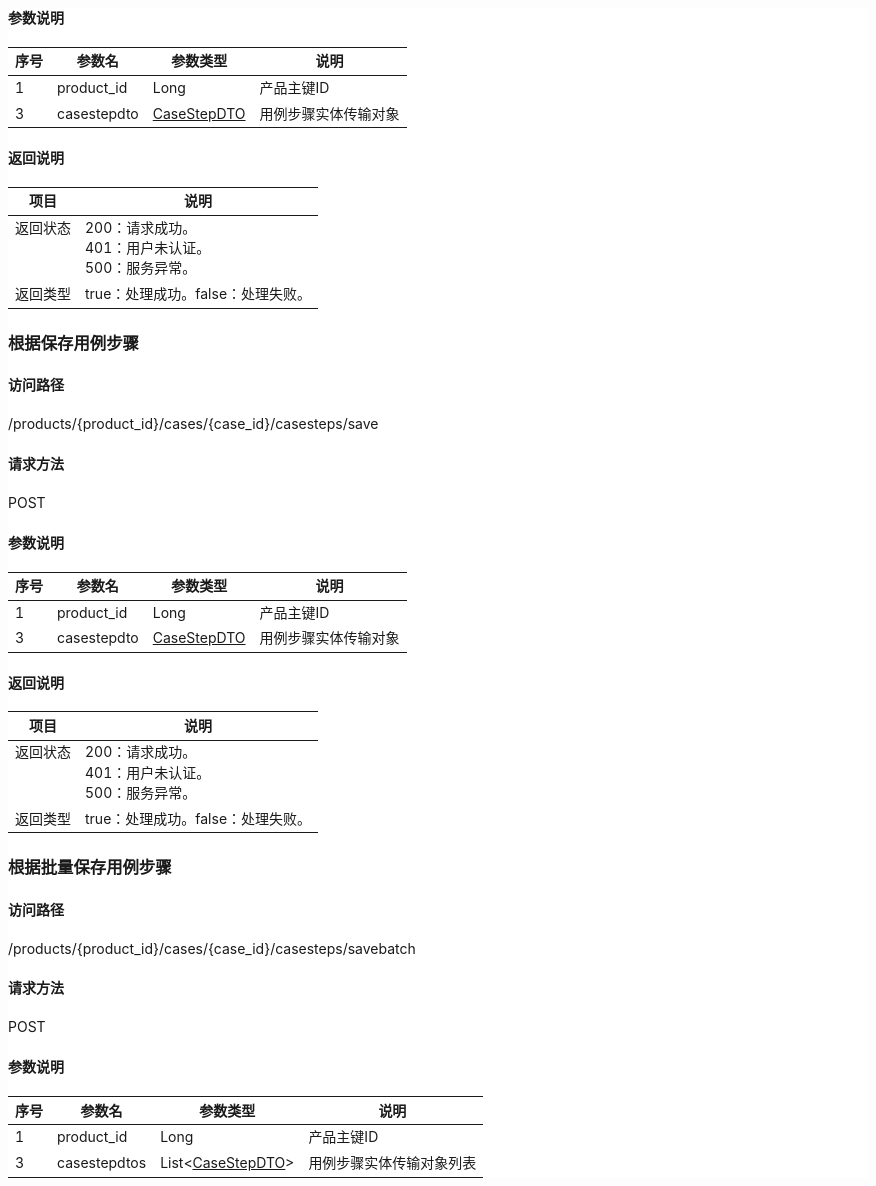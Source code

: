 #### 参数说明
| 序号 | 参数名 | 参数类型 | 说明 |
| ---- | ---- | ---- | ---- |
| 1 | product_id | Long | 产品主键ID |/r/n| 2 | case_id | Long | 测试用例主键ID |
| 3 | casestepdto | [CaseStepDTO](#CaseStepDTO) | 用例步骤实体传输对象 |

#### 返回说明
| 项目 | 说明 |
| ---- | ---- |
| 返回状态 | 200：请求成功。<br>401：用户未认证。<br>500：服务异常。 |
| 返回类型 | true：处理成功。false：处理失败。 |

### 根据保存用例步骤
#### 访问路径
/products/{product_id}/cases/{case_id}/casesteps/save

#### 请求方法
POST

#### 参数说明
| 序号 | 参数名 | 参数类型 | 说明 |
| ---- | ---- | ---- | ---- |
| 1 | product_id | Long | 产品主键ID |/r/n| 2 | case_id | Long | 测试用例主键ID |
| 3 | casestepdto | [CaseStepDTO](#CaseStepDTO) | 用例步骤实体传输对象 |

#### 返回说明
| 项目 | 说明 |
| ---- | ---- |
| 返回状态 | 200：请求成功。<br>401：用户未认证。<br>500：服务异常。 |
| 返回类型 | true：处理成功。false：处理失败。 |

### 根据批量保存用例步骤
#### 访问路径
/products/{product_id}/cases/{case_id}/casesteps/savebatch

#### 请求方法
POST

#### 参数说明
| 序号 | 参数名 | 参数类型 | 说明 |
| ---- | ---- | ---- | ---- |
| 1 | product_id | Long | 产品主键ID |/r/n| 2 | case_id | Long | 测试用例主键ID |
| 3 | casestepdtos | List<[CaseStepDTO](#CaseStepDTO)> | 用例步骤实体传输对象列表 |
